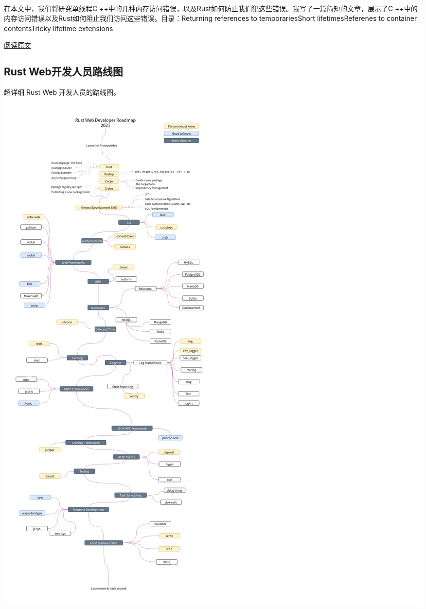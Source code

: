 
在本文中，我们将研究单线程C ++中的几种内存访问错误，以及Rust如何防止我们犯这些错误。我写了一篇简短的文章，展示了C ++中的内存访问错误以及Rust如何阻止我们访问这些错误。目录：Returning references to temporariesShort lifetimesReferenes to container contentsTricky lifetime extensions

[阅读原文](https://radekvit.medium.com/avoiding-single-threaded-memory-access-bugs-with-rust-for-c-developers-2b7fc9c877ec)

## Rust Web开发人员路线图

超详细 Rust Web 开发人员的路线图。

![](../image/web-rust-road.png)
